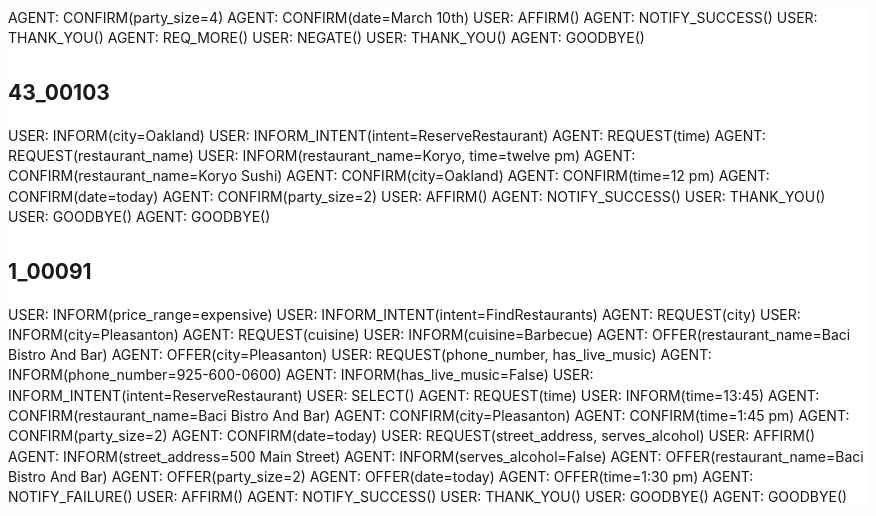 AGENT: CONFIRM(party_size=4)
AGENT: CONFIRM(date=March 10th)
USER: AFFIRM()
AGENT: NOTIFY_SUCCESS()
USER: THANK_YOU()
AGENT: REQ_MORE()
USER: NEGATE()
USER: THANK_YOU()
AGENT: GOODBYE()

## 43_00103
USER: INFORM(city=Oakland)
USER: INFORM_INTENT(intent=ReserveRestaurant)
AGENT: REQUEST(time)
AGENT: REQUEST(restaurant_name)
USER: INFORM(restaurant_name=Koryo, time=twelve pm)
AGENT: CONFIRM(restaurant_name=Koryo Sushi)
AGENT: CONFIRM(city=Oakland)
AGENT: CONFIRM(time=12 pm)
AGENT: CONFIRM(date=today)
AGENT: CONFIRM(party_size=2)
USER: AFFIRM()
AGENT: NOTIFY_SUCCESS()
USER: THANK_YOU()
USER: GOODBYE()
AGENT: GOODBYE()

## 1_00091
USER: INFORM(price_range=expensive)
USER: INFORM_INTENT(intent=FindRestaurants)
AGENT: REQUEST(city)
USER: INFORM(city=Pleasanton)
AGENT: REQUEST(cuisine)
USER: INFORM(cuisine=Barbecue)
AGENT: OFFER(restaurant_name=Baci Bistro And Bar)
AGENT: OFFER(city=Pleasanton)
USER: REQUEST(phone_number, has_live_music)
AGENT: INFORM(phone_number=925-600-0600)
AGENT: INFORM(has_live_music=False)
USER: INFORM_INTENT(intent=ReserveRestaurant)
USER: SELECT()
AGENT: REQUEST(time)
USER: INFORM(time=13:45)
AGENT: CONFIRM(restaurant_name=Baci Bistro And Bar)
AGENT: CONFIRM(city=Pleasanton)
AGENT: CONFIRM(time=1:45 pm)
AGENT: CONFIRM(party_size=2)
AGENT: CONFIRM(date=today)
USER: REQUEST(street_address, serves_alcohol)
USER: AFFIRM()
AGENT: INFORM(street_address=500 Main Street)
AGENT: INFORM(serves_alcohol=False)
AGENT: OFFER(restaurant_name=Baci Bistro And Bar)
AGENT: OFFER(party_size=2)
AGENT: OFFER(date=today)
AGENT: OFFER(time=1:30 pm)
AGENT: NOTIFY_FAILURE()
USER: AFFIRM()
AGENT: NOTIFY_SUCCESS()
USER: THANK_YOU()
USER: GOODBYE()
AGENT: GOODBYE()
